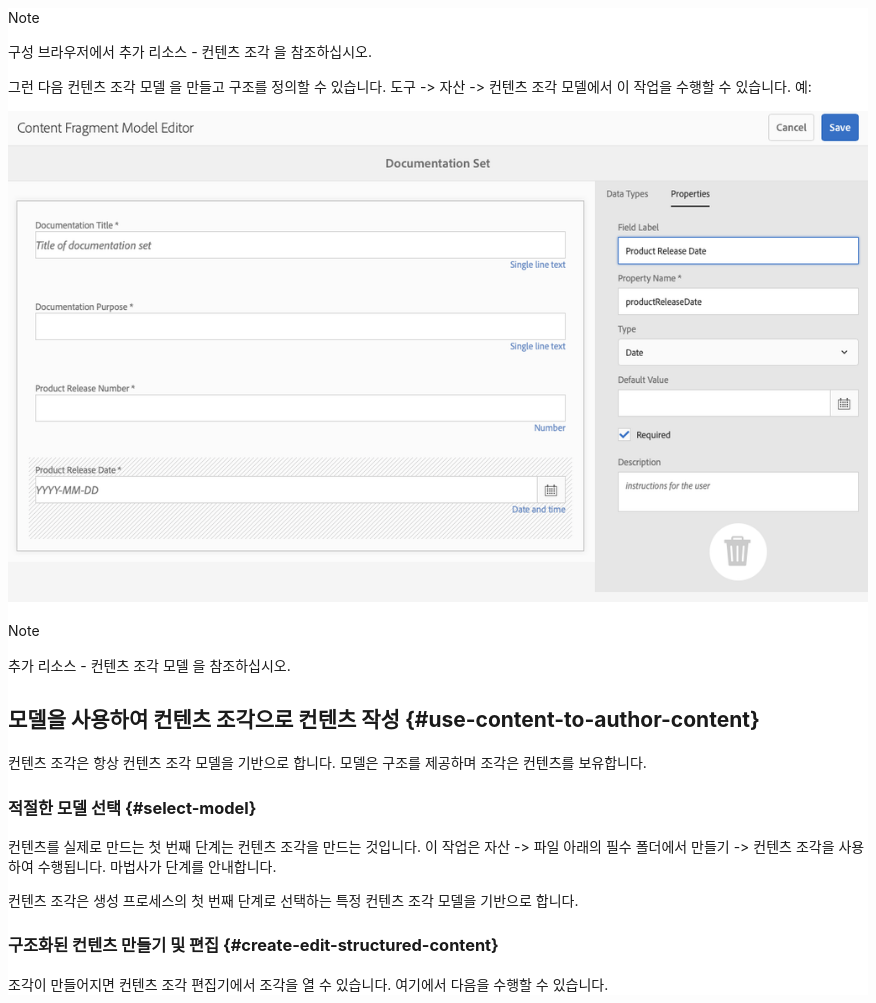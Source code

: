 >[!NOTE]
>
>구성 브라우저에서 추가 리소스 - 컨텐츠 조각 을 참조하십시오.

그런 다음 컨텐츠 조각 모델 을 만들고 구조를 정의할 수 있습니다. 도구 -> 자산 -> 컨텐츠 조각 모델에서 이 작업을 수행할 수 있습니다. 예:

![콘텐츠 조각 모델](assets/cfm-model.png)

>[!NOTE]
>
>추가 리소스 - 컨텐츠 조각 모델 을 참조하십시오.

## 모델을 사용하여 컨텐츠 조각으로 컨텐츠 작성 {#use-content-to-author-content}

컨텐츠 조각은 항상 컨텐츠 조각 모델을 기반으로 합니다. 모델은 구조를 제공하며 조각은 컨텐츠를 보유합니다.

### 적절한 모델 선택 {#select-model}

컨텐츠를 실제로 만드는 첫 번째 단계는 컨텐츠 조각을 만드는 것입니다. 이 작업은 자산 -> 파일 아래의 필수 폴더에서 만들기 -> 컨텐츠 조각을 사용하여 수행됩니다. 마법사가 단계를 안내합니다.

컨텐츠 조각은 생성 프로세스의 첫 번째 단계로 선택하는 특정 컨텐츠 조각 모델을 기반으로 합니다.

### 구조화된 컨텐츠 만들기 및 편집 {#create-edit-structured-content}

조각이 만들어지면 컨텐츠 조각 편집기에서 조각을 열 수 있습니다. 여기에서 다음을 수행할 수 있습니다.
